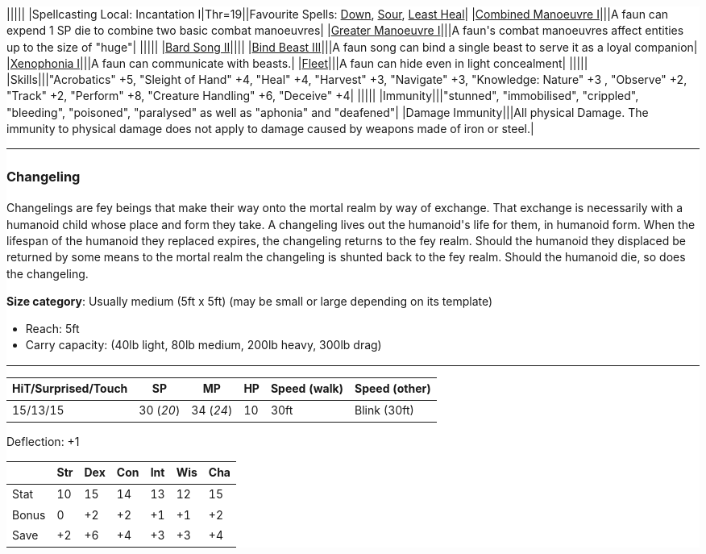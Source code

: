 |||||
|Spellcasting Local: Incantation I|Thr=19||Favourite Spells: [Down](../08-spell-list.md#down),  [Sour](../08-spell-list.md#sour),  [Least Heal](../08-spell-list.md#least-heal)|
|[Combined Manoeuvre I](../06-abilities.md#combined-manoeuvre-i-v)|||A faun can expend 1 SP die to combine two basic combat manoeuvres|
|[Greater Manoeuvre I](../06-abilities.md#greater-manoeuvre-i-v)|||A faun's combat manoeuvres affect entities up to the size of "huge"|
|||||
|[Bard Song II](../06-abilities.md#bard-song-i-iv)||||
|[Bind Beast III](../06-abilities.md#bind-beast-i-x)|||A faun song can bind a single beast to serve it as a loyal companion|
|[Xenophonia I](../06-abilities.md#xenophonia-i-xiii)|||A faun can communicate with beasts.|
|[Fleet](../06-abilities.md#fleet)|||A faun can hide even in light concealment|
|||||
|Skills|||"Acrobatics" +5, "Sleight of Hand" +4, "Heal" +4, "Harvest" +3, "Navigate" +3, "Knowledge: Nature" +3 , "Observe" +2, "Track" +2, "Perform" +8, "Creature Handling" +6,  "Deceive" +4|
|||||
|Immunity|||"stunned", "immobilised", "crippled", "bleeding", "poisoned", "paralysed" as well as "aphonia" and "deafened"|
|Damage Immunity|||All physical Damage. The immunity to physical damage does not apply to damage caused by weapons made of iron or steel.|

___
### Changeling

Changelings are fey beings that make their way onto the mortal realm by way of exchange. That exchange is necessarily with a humanoid child whose place and form they take. A changeling lives out the humanoid's life for them, in humanoid form. When the lifespan of the humanoid they replaced expires, the changeling returns to the fey realm. Should the humanoid they displaced be returned by some means to the mortal realm the changeling is shunted back to the fey realm. Should the humanoid die, so does the changeling.

**Size category**: Usually medium (5ft x 5ft) (may be small or large depending on its template)

- Reach: 5ft
- Carry capacity: (40lb light, 80lb medium, 200lb heavy, 300lb drag)
___

|HiT/Surprised/Touch|SP|MP|HP|Speed (walk)|Speed (other)|
|-|-|-|-|-|-|
|15/13/15|30 (*20*)|34 (*24*)|10|30ft|Blink (30ft)|

Deflection: +1

||Str|Dex|Con|Int|Wis|Cha|
|-|-|-|-|-|-|-|
|Stat|10|15|14|13|12|15|
|Bonus|0|+2|+2|+1|+1|+2|
|Save|+2|+6|+4|+3|+3|+4|
